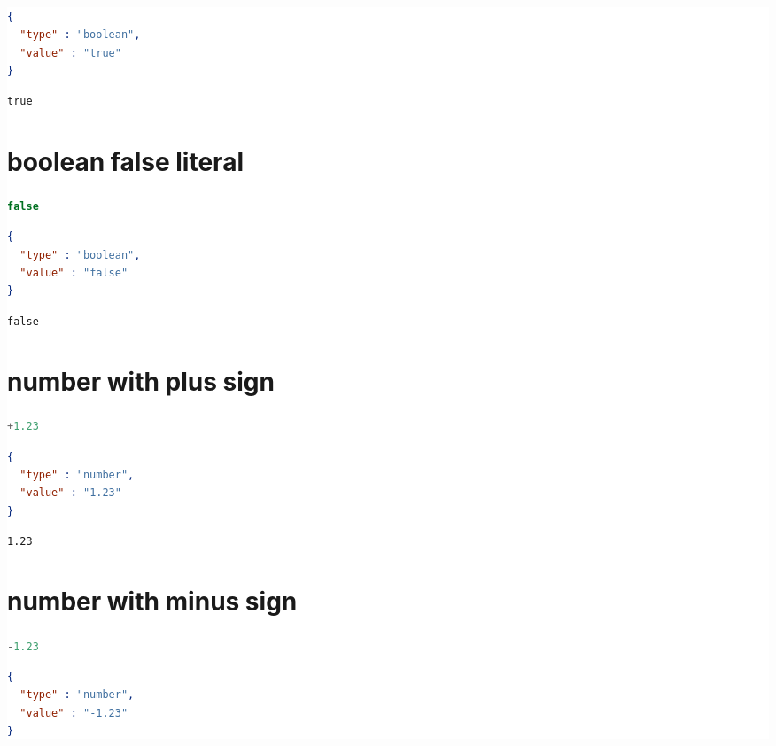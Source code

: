 ```json
{
  "type" : "boolean",
  "value" : "true"
}
```

```text
true
```

# boolean false literal

```sql
false
```

```json
{
  "type" : "boolean",
  "value" : "false"
}
```

```text
false
```

# number with plus sign

```sql
+1.23
```

```json
{
  "type" : "number",
  "value" : "1.23"
}
```

```text
1.23
```

# number with minus sign

```sql
-1.23
```

```json
{
  "type" : "number",
  "value" : "-1.23"
}
```
